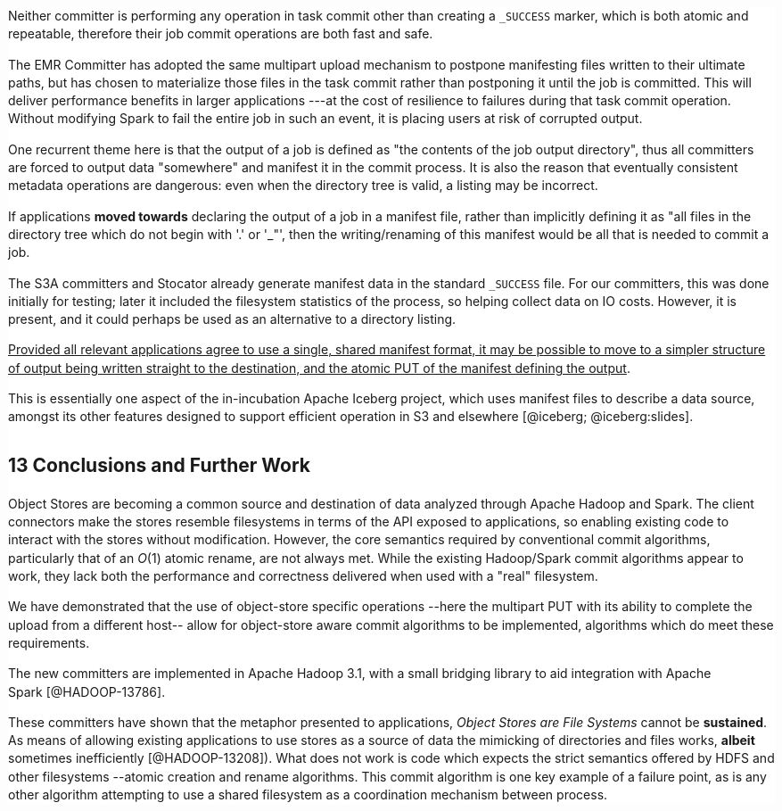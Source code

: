 Neither committer is performing any operation in task commit other than creating a `_SUCCESS` marker, which is both atomic and repeatable, therefore their job commit operations are both fast and safe.

The EMR Committer has adopted the same multipart upload mechanism to postpone manifesting files written to their ultimate paths, but has chosen to materialize those files in the task commit rather than postponing it until the job is committed. This will deliver performance benefits in larger applications ---at the cost of resilience to failures during that task commit operation. Without modifying Spark to fail the entire job in such an event, it is placing users at risk of corrupted output.

One recurrent theme here is that the output of a job is defined as "the contents of the job output directory", thus all committers are forced to output data "somewhere" and manifest it in the commit process. It is also the reason that eventually consistent metadata operations are dangerous: even when the directory tree is valid, a listing may be incorrect.

If applications **moved towards** declaring the output of a job in a manifest file, rather than implicitly defining it as "all files in the directory tree which do not begin with '.' or '\_"', then the writing/renaming of this manifest would be all that is needed to commit a job.

The S3A committers and Stocator already generate manifest data in the standard `_SUCCESS` file. For our committers, this was done initially for testing; later it included the filesystem statistics of the process, so helping collect data on IO costs. However, it is present, and it could perhaps be used as an alternative to a directory listing.

<u>Provided all relevant applications agree to use a single, shared manifest format, it may be possible to move to a simpler structure of output being written straight to the destination, and the atomic PUT of the manifest defining the output</u>.

This is essentially one aspect of the in-incubation Apache Iceberg project, which uses manifest files to describe a data source, amongst its other features designed to support efficient operation in S3 and elsewhere [@iceberg; @iceberg:slides].

## 13 Conclusions and Further Work 

Object Stores are becoming a common source and destination of data analyzed through Apache Hadoop and Spark. The client connectors make the stores resemble filesystems in terms of the API exposed to applications, so enabling existing code to interact with the stores without modification. However, the core semantics required by conventional commit algorithms, particularly that of an $O(1)$ atomic rename, are not always met. While the existing Hadoop/Spark commit algorithms appear to work, they lack both the performance and correctness delivered when used with a "real" filesystem.

We have demonstrated that the use of object-store specific operations --here the multipart PUT with its ability to complete the upload from a different host-- allow for object-store aware commit algorithms to be implemented, algorithms which do meet these requirements.

The new committers are implemented in Apache Hadoop 3.1, with a small bridging library to aid integration with Apache Spark [@HADOOP-13786].

These committers have shown that the metaphor presented to applications, *Object Stores are File Systems* cannot be **sustained**. As means of allowing existing applications to use stores as a source of data the mimicking of directories and files works, **albeit** sometimes inefficiently [@HADOOP-13208]). What does not work is code which expects the strict semantics offered by HDFS and other filesystems --atomic creation and rename algorithms. This commit algorithm is one key example of a failure point, as is any other algorithm attempting to use a shared filesystem as a coordination mechanism between process.
